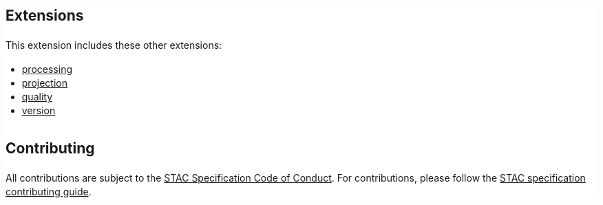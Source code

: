 ## Extensions

This extension includes these other extensions:

- [processing](https://github.com/stac-extensions/processing)
- [projection](https://github.com/stac-extensions/projection)
- [quality](https://stac.linz.govt.nz/v0.0.15/quality)
- [version](https://github.com/stac-extensions/version)

## Contributing

All contributions are subject to the
[STAC Specification Code of Conduct](https://github.com/radiantearth/stac-spec/blob/master/CODE_OF_CONDUCT.md).
For contributions, please follow the
[STAC specification contributing guide](https://github.com/radiantearth/stac-spec/blob/master/CONTRIBUTING.md).
